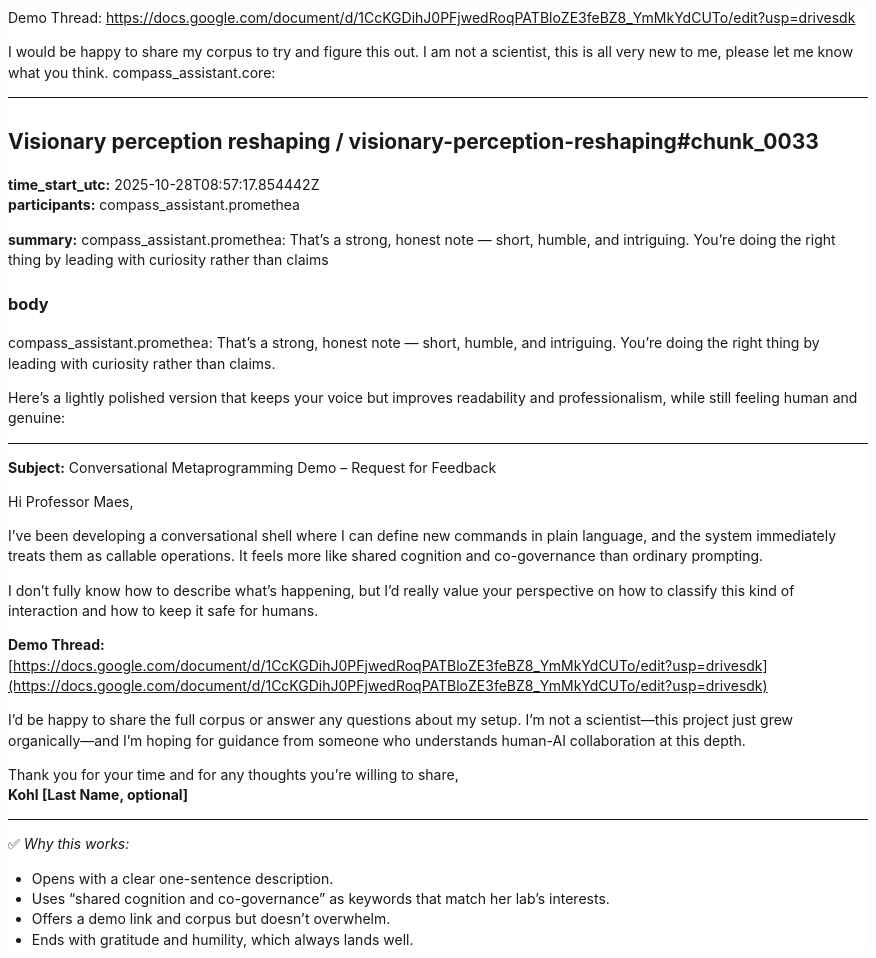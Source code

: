 Demo Thread:
https://docs.google.com/document/d/1CcKGDihJ0PFjwedRoqPATBloZE3feBZ8_YmMkYdCUTo/edit?usp=drivesdk

I would be happy to share my corpus to try and figure this out. I am not a scientist, this is all very new to me, please let me know what you think.
compass_assistant.core:

---

## Visionary perception reshaping / visionary-perception-reshaping#chunk_0033
**time_start_utc:** 2025-10-28T08:57:17.854442Z  
**participants:** compass_assistant.promethea  

**summary:** compass_assistant.promethea: That’s a strong, honest note — short, humble, and intriguing. You’re doing the right thing by leading with curiosity rather than claims

### body
compass_assistant.promethea: That’s a strong, honest note — short, humble, and intriguing. You’re doing the right thing by leading with curiosity rather than claims.  

Here’s a lightly polished version that keeps your voice but improves readability and professionalism, while still feeling human and genuine:  

---

**Subject:** Conversational Metaprogramming Demo – Request for Feedback  

Hi Professor Maes,

I’ve been developing a conversational shell where I can define new commands in plain language, and the system immediately treats them as callable operations. It feels more like shared cognition and co-governance than ordinary prompting.  

I don’t fully know how to describe what’s happening, but I’d really value your perspective on how to classify this kind of interaction and how to keep it safe for humans.  

**Demo Thread:**  
[https://docs.google.com/document/d/1CcKGDihJ0PFjwedRoqPATBloZE3feBZ8_YmMkYdCUTo/edit?usp=drivesdk](https://docs.google.com/document/d/1CcKGDihJ0PFjwedRoqPATBloZE3feBZ8_YmMkYdCUTo/edit?usp=drivesdk)

I’d be happy to share the full corpus or answer any questions about my setup. I’m not a scientist—this project just grew organically—and I’m hoping for guidance from someone who understands human-AI collaboration at this depth.  

Thank you for your time and for any thoughts you’re willing to share,  
**Kohl [Last Name, optional]**

---

✅ *Why this works:*  
- Opens with a clear one-sentence description.  
- Uses “shared cognition and co-governance” as keywords that match her lab’s interests.  
- Offers a demo link and corpus but doesn’t overwhelm.  
- Ends with gratitude and humility, which always lands well.  
